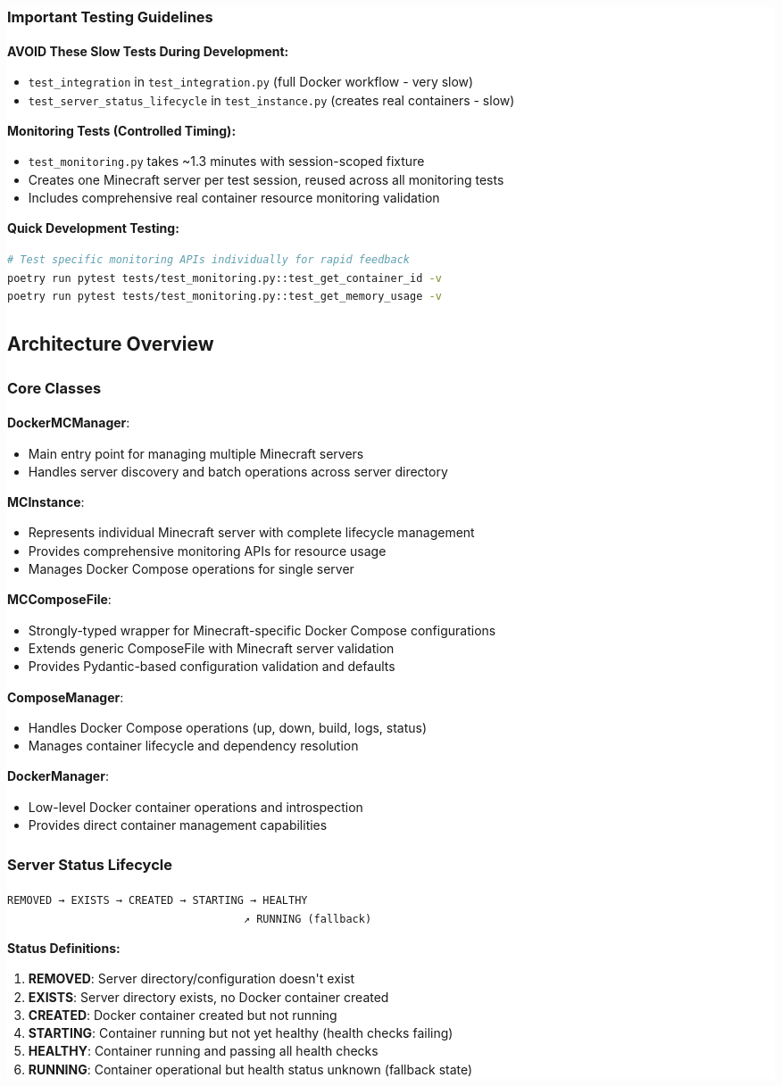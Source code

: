 ### Important Testing Guidelines

**AVOID These Slow Tests During Development:**
- `test_integration` in `test_integration.py` (full Docker workflow - very slow)
- `test_server_status_lifecycle` in `test_instance.py` (creates real containers - slow)

**Monitoring Tests (Controlled Timing):**
- `test_monitoring.py` takes ~1.3 minutes with session-scoped fixture
- Creates one Minecraft server per test session, reused across all monitoring tests
- Includes comprehensive real container resource monitoring validation

**Quick Development Testing:**
```bash
# Test specific monitoring APIs individually for rapid feedback
poetry run pytest tests/test_monitoring.py::test_get_container_id -v
poetry run pytest tests/test_monitoring.py::test_get_memory_usage -v
```

## Architecture Overview

### Core Classes

**DockerMCManager**: 
- Main entry point for managing multiple Minecraft servers
- Handles server discovery and batch operations across server directory

**MCInstance**:
- Represents individual Minecraft server with complete lifecycle management
- Provides comprehensive monitoring APIs for resource usage
- Manages Docker Compose operations for single server

**MCComposeFile**: 
- Strongly-typed wrapper for Minecraft-specific Docker Compose configurations
- Extends generic ComposeFile with Minecraft server validation
- Provides Pydantic-based configuration validation and defaults

**ComposeManager**: 
- Handles Docker Compose operations (up, down, build, logs, status)
- Manages container lifecycle and dependency resolution

**DockerManager**: 
- Low-level Docker container operations and introspection
- Provides direct container management capabilities

### Server Status Lifecycle

```
REMOVED → EXISTS → CREATED → STARTING → HEALTHY
                                     ↗ RUNNING (fallback)
```

**Status Definitions:**
1. **REMOVED**: Server directory/configuration doesn't exist
2. **EXISTS**: Server directory exists, no Docker container created  
3. **CREATED**: Docker container created but not running
4. **STARTING**: Container running but not yet healthy (health checks failing)
5. **HEALTHY**: Container running and passing all health checks
6. **RUNNING**: Container operational but health status unknown (fallback state)
